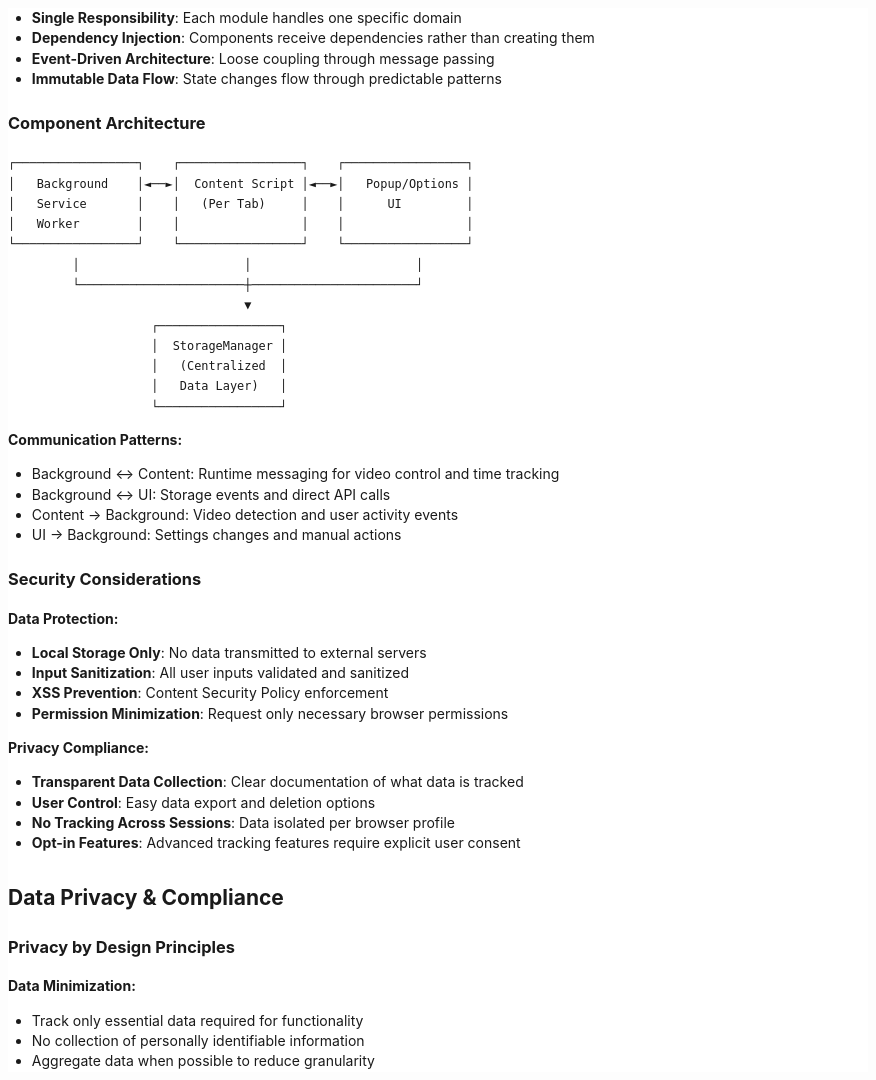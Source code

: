 - **Single Responsibility**: Each module handles one specific domain
- **Dependency Injection**: Components receive dependencies rather than creating them
- **Event-Driven Architecture**: Loose coupling through message passing
- **Immutable Data Flow**: State changes flow through predictable patterns

### Component Architecture

```md
┌─────────────────┐    ┌─────────────────┐    ┌─────────────────┐
│   Background    │◄──►│  Content Script │◄──►│   Popup/Options │
│   Service       │    │   (Per Tab)     │    │      UI         │
│   Worker        │    │                 │    │                 │
└─────────────────┘    └─────────────────┘    └─────────────────┘
         │                       │                       │
         └───────────────────────┼───────────────────────┘
                                 ▼
                    ┌─────────────────┐
                    │  StorageManager │
                    │   (Centralized  │
                    │   Data Layer)   │
                    └─────────────────┘
```

**Communication Patterns:**

- Background ↔ Content: Runtime messaging for video control and time tracking
- Background ↔ UI: Storage events and direct API calls
- Content → Background: Video detection and user activity events
- UI → Background: Settings changes and manual actions

### Security Considerations

**Data Protection:**

- **Local Storage Only**: No data transmitted to external servers
- **Input Sanitization**: All user inputs validated and sanitized
- **XSS Prevention**: Content Security Policy enforcement
- **Permission Minimization**: Request only necessary browser permissions

**Privacy Compliance:**

- **Transparent Data Collection**: Clear documentation of what data is tracked
- **User Control**: Easy data export and deletion options
- **No Tracking Across Sessions**: Data isolated per browser profile
- **Opt-in Features**: Advanced tracking features require explicit user consent

## Data Privacy & Compliance

### Privacy by Design Principles

**Data Minimization:**

- Track only essential data required for functionality
- No collection of personally identifiable information
- Aggregate data when possible to reduce granularity
